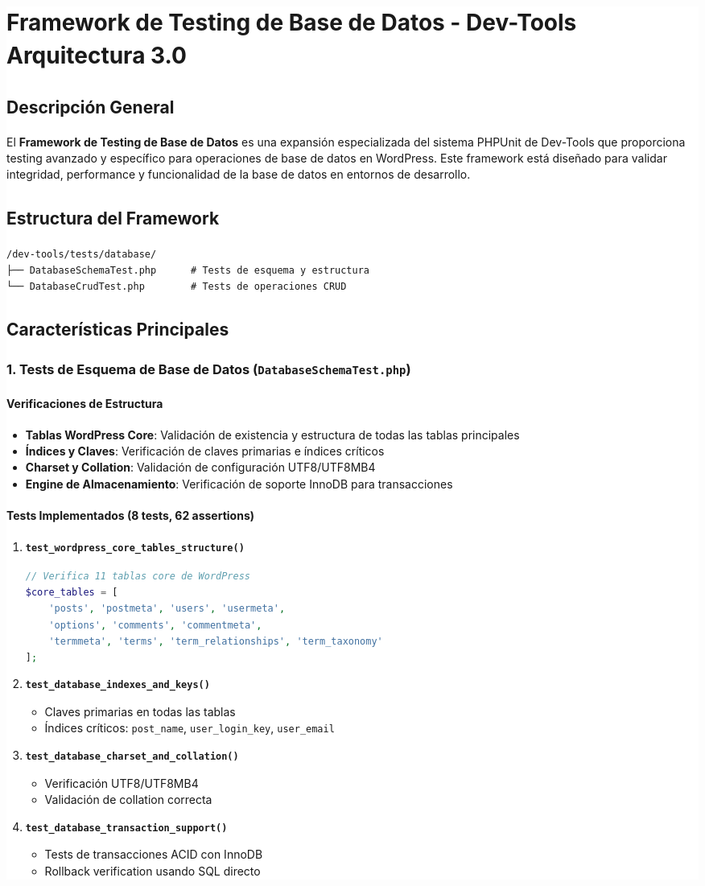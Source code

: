 # Framework de Testing de Base de Datos - Dev-Tools Arquitectura 3.0

## Descripción General

El **Framework de Testing de Base de Datos** es una expansión especializada del sistema PHPUnit de Dev-Tools que proporciona testing avanzado y específico para operaciones de base de datos en WordPress. Este framework está diseñado para validar integridad, performance y funcionalidad de la base de datos en entornos de desarrollo.

## Estructura del Framework

```
/dev-tools/tests/database/
├── DatabaseSchemaTest.php      # Tests de esquema y estructura
└── DatabaseCrudTest.php        # Tests de operaciones CRUD
```

## Características Principales

### 1. **Tests de Esquema de Base de Datos** (`DatabaseSchemaTest.php`)

#### Verificaciones de Estructura
- **Tablas WordPress Core**: Validación de existencia y estructura de todas las tablas principales
- **Índices y Claves**: Verificación de claves primarias e índices críticos
- **Charset y Collation**: Validación de configuración UTF8/UTF8MB4
- **Engine de Almacenamiento**: Verificación de soporte InnoDB para transacciones

#### Tests Implementados (8 tests, 62 assertions)

1. **`test_wordpress_core_tables_structure()`**
   ```php
   // Verifica 11 tablas core de WordPress
   $core_tables = [
       'posts', 'postmeta', 'users', 'usermeta', 
       'options', 'comments', 'commentmeta', 
       'termmeta', 'terms', 'term_relationships', 'term_taxonomy'
   ];
   ```

2. **`test_database_indexes_and_keys()`**
   - Claves primarias en todas las tablas
   - Índices críticos: `post_name`, `user_login_key`, `user_email`

3. **`test_database_charset_and_collation()`**
   - Verificación UTF8/UTF8MB4
   - Validación de collation correcta

4. **`test_database_transaction_support()`**
   - Tests de transacciones ACID con InnoDB
   - Rollback verification usando SQL directo
